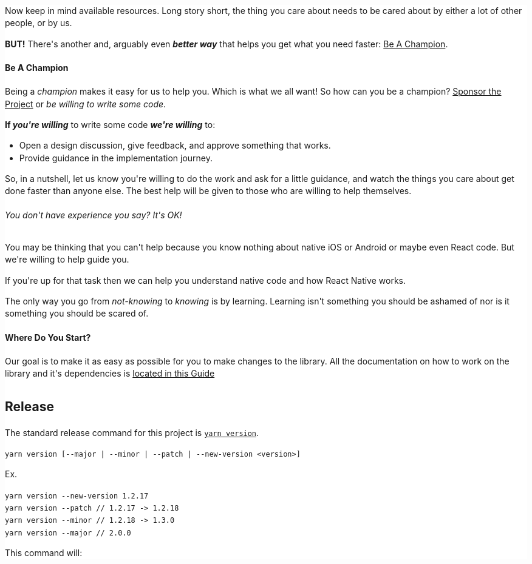 Now keep in mind available resources. Long story short, the thing you care about
needs to be cared about by either a lot of other people, or by us.

**BUT!** There's another and, arguably even **_better way_** that helps you get what
you need faster: [Be A Champion](#be-a-champion).

#### Be A Champion

Being a _champion_ makes it easy for us to help you. Which is what we all want!
So how can you be a champion? [Sponsor the Project](https://github.com/sponsors/DoubleSymmetry) or _be willing to write some code_.

**If _you're willing_** to write some code **_we're willing_** to:

- Open a design discussion, give feedback, and approve something that works.
- Provide guidance in the implementation journey.

So, in a nutshell, let us know you're willing to do the work and ask for a little
guidance, and watch the things you care about get done faster than anyone else.
The best help will be given to those who are willing to help themselves.

###### You don't have experience you say? It's OK!

You may be thinking that you can't help because you know nothing about native
iOS or Android or maybe even React code. But we're willing to help guide you.

If you're up for that task then we can help you understand native code and how
React Native works.

The only way you go from _not-knowing_ to _knowing_ is by learning. Learning isn't
something you should be ashamed of nor is it something you should be scared of.

#### Where Do You Start?

Our goal is to make it as easy as possible for you to make changes to the library.
All the documentation on how to work on the library and it's dependencies is
[located in this Guide](./example/README.md)

## Release

The standard release command for this project is [`yarn version`](https://classic.yarnpkg.com/lang/en/docs/cli/version/).

```
yarn version [--major | --minor | --patch | --new-version <version>]
```

Ex.

```
yarn version --new-version 1.2.17
yarn version --patch // 1.2.17 -> 1.2.18
yarn version --minor // 1.2.18 -> 1.3.0
yarn version --major // 2.0.0
```

This command will:

